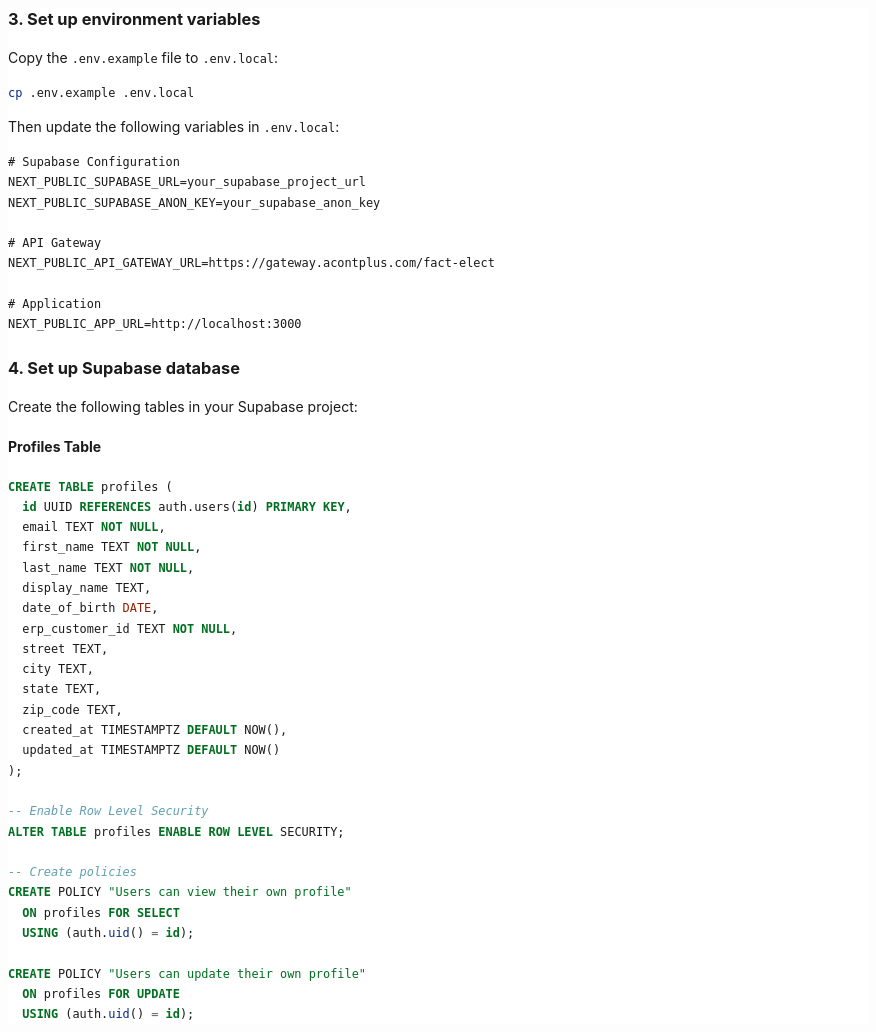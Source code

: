 ### 3. Set up environment variables

Copy the `.env.example` file to `.env.local`:

```bash
cp .env.example .env.local
```

Then update the following variables in `.env.local`:

```env
# Supabase Configuration
NEXT_PUBLIC_SUPABASE_URL=your_supabase_project_url
NEXT_PUBLIC_SUPABASE_ANON_KEY=your_supabase_anon_key

# API Gateway
NEXT_PUBLIC_API_GATEWAY_URL=https://gateway.acontplus.com/fact-elect

# Application
NEXT_PUBLIC_APP_URL=http://localhost:3000
```

### 4. Set up Supabase database

Create the following tables in your Supabase project:

#### Profiles Table

```sql
CREATE TABLE profiles (
  id UUID REFERENCES auth.users(id) PRIMARY KEY,
  email TEXT NOT NULL,
  first_name TEXT NOT NULL,
  last_name TEXT NOT NULL,
  display_name TEXT,
  date_of_birth DATE,
  erp_customer_id TEXT NOT NULL,
  street TEXT,
  city TEXT,
  state TEXT,
  zip_code TEXT,
  created_at TIMESTAMPTZ DEFAULT NOW(),
  updated_at TIMESTAMPTZ DEFAULT NOW()
);

-- Enable Row Level Security
ALTER TABLE profiles ENABLE ROW LEVEL SECURITY;

-- Create policies
CREATE POLICY "Users can view their own profile"
  ON profiles FOR SELECT
  USING (auth.uid() = id);

CREATE POLICY "Users can update their own profile"
  ON profiles FOR UPDATE
  USING (auth.uid() = id);
```
